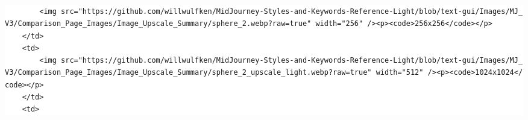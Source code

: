             <img src="https://github.com/willwulfken/MidJourney-Styles-and-Keywords-Reference-Light/blob/text-gui/Images/MJ_V3/Comparison_Page_Images/Image_Upscale_Summary/sphere_2.webp?raw=true" width="256" /><p><code>256x256</code></p>
        </td>
        <td>
            <img src="https://github.com/willwulfken/MidJourney-Styles-and-Keywords-Reference-Light/blob/text-gui/Images/MJ_V3/Comparison_Page_Images/Image_Upscale_Summary/sphere_2_upscale_light.webp?raw=true" width="512" /><p><code>1024x1024</code></p>
        </td>
        <td>